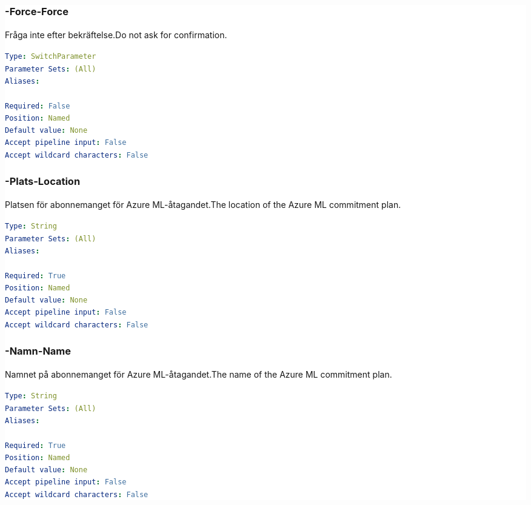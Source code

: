 ### <span data-ttu-id="623a0-116">-Force</span><span class="sxs-lookup"><span data-stu-id="623a0-116">-Force</span></span>
<span data-ttu-id="623a0-117">Fråga inte efter bekräftelse.</span><span class="sxs-lookup"><span data-stu-id="623a0-117">Do not ask for confirmation.</span></span>

```yaml
Type: SwitchParameter
Parameter Sets: (All)
Aliases: 

Required: False
Position: Named
Default value: None
Accept pipeline input: False
Accept wildcard characters: False
```

### <span data-ttu-id="623a0-118">-Plats</span><span class="sxs-lookup"><span data-stu-id="623a0-118">-Location</span></span>
<span data-ttu-id="623a0-119">Platsen för abonnemanget för Azure ML-åtagandet.</span><span class="sxs-lookup"><span data-stu-id="623a0-119">The location of the Azure ML commitment plan.</span></span>

```yaml
Type: String
Parameter Sets: (All)
Aliases: 

Required: True
Position: Named
Default value: None
Accept pipeline input: False
Accept wildcard characters: False
```

### <span data-ttu-id="623a0-120">-Namn</span><span class="sxs-lookup"><span data-stu-id="623a0-120">-Name</span></span>
<span data-ttu-id="623a0-121">Namnet på abonnemanget för Azure ML-åtagandet.</span><span class="sxs-lookup"><span data-stu-id="623a0-121">The name of the Azure ML commitment plan.</span></span>

```yaml
Type: String
Parameter Sets: (All)
Aliases: 

Required: True
Position: Named
Default value: None
Accept pipeline input: False
Accept wildcard characters: False
```
